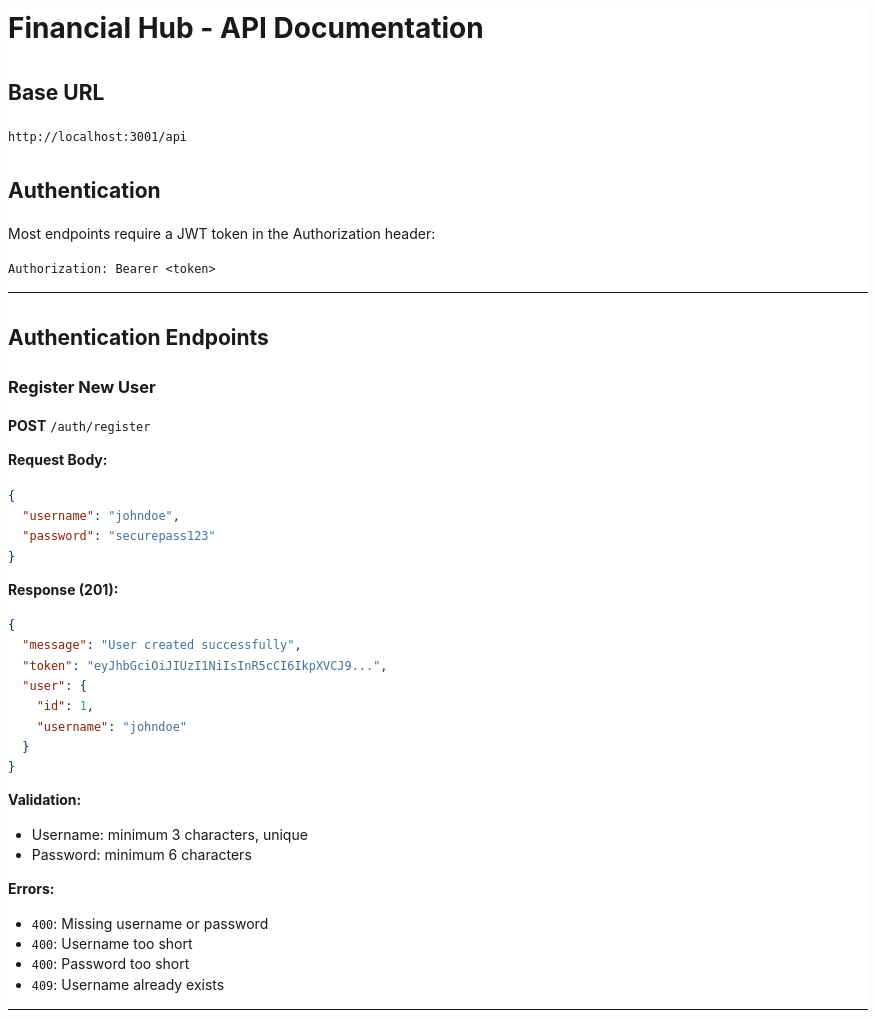 # Financial Hub - API Documentation

## Base URL
```
http://localhost:3001/api
```

## Authentication
Most endpoints require a JWT token in the Authorization header:
```
Authorization: Bearer <token>
```

---

## Authentication Endpoints

### Register New User
**POST** `/auth/register`

**Request Body:**
```json
{
  "username": "johndoe",
  "password": "securepass123"
}
```

**Response (201):**
```json
{
  "message": "User created successfully",
  "token": "eyJhbGciOiJIUzI1NiIsInR5cCI6IkpXVCJ9...",
  "user": {
    "id": 1,
    "username": "johndoe"
  }
}
```

**Validation:**
- Username: minimum 3 characters, unique
- Password: minimum 6 characters

**Errors:**
- `400`: Missing username or password
- `400`: Username too short
- `400`: Password too short
- `409`: Username already exists

---
